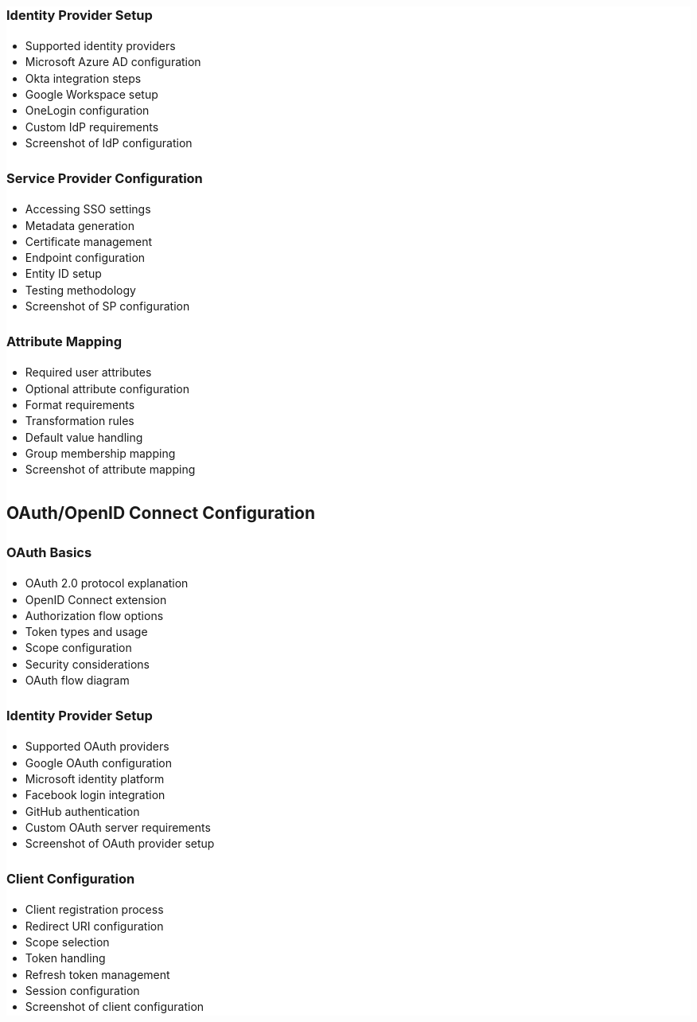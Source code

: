 ### Identity Provider Setup
- Supported identity providers
- Microsoft Azure AD configuration
- Okta integration steps
- Google Workspace setup
- OneLogin configuration
- Custom IdP requirements
- Screenshot of IdP configuration

### Service Provider Configuration
- Accessing SSO settings
- Metadata generation
- Certificate management
- Endpoint configuration
- Entity ID setup
- Testing methodology
- Screenshot of SP configuration

### Attribute Mapping
- Required user attributes
- Optional attribute configuration
- Format requirements
- Transformation rules
- Default value handling
- Group membership mapping
- Screenshot of attribute mapping

## OAuth/OpenID Connect Configuration

### OAuth Basics
- OAuth 2.0 protocol explanation
- OpenID Connect extension
- Authorization flow options
- Token types and usage
- Scope configuration
- Security considerations
- OAuth flow diagram

### Identity Provider Setup
- Supported OAuth providers
- Google OAuth configuration
- Microsoft identity platform
- Facebook login integration
- GitHub authentication
- Custom OAuth server requirements
- Screenshot of OAuth provider setup

### Client Configuration
- Client registration process
- Redirect URI configuration
- Scope selection
- Token handling
- Refresh token management
- Session configuration
- Screenshot of client configuration
